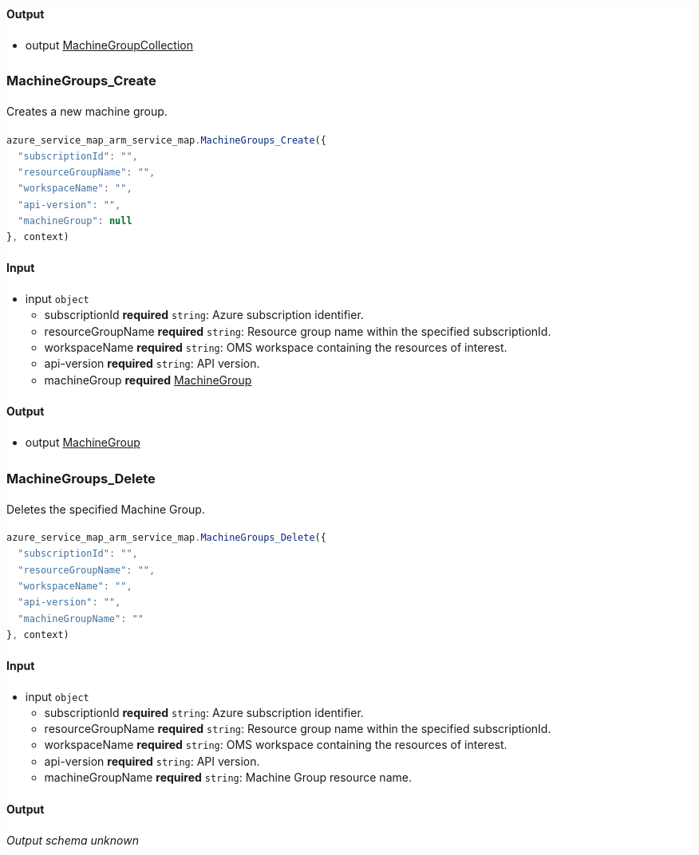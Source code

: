 #### Output
* output [MachineGroupCollection](#machinegroupcollection)

### MachineGroups_Create
Creates a new machine group.


```js
azure_service_map_arm_service_map.MachineGroups_Create({
  "subscriptionId": "",
  "resourceGroupName": "",
  "workspaceName": "",
  "api-version": "",
  "machineGroup": null
}, context)
```

#### Input
* input `object`
  * subscriptionId **required** `string`: Azure subscription identifier.
  * resourceGroupName **required** `string`: Resource group name within the specified subscriptionId.
  * workspaceName **required** `string`: OMS workspace containing the resources of interest.
  * api-version **required** `string`: API version.
  * machineGroup **required** [MachineGroup](#machinegroup)

#### Output
* output [MachineGroup](#machinegroup)

### MachineGroups_Delete
Deletes the specified Machine Group.


```js
azure_service_map_arm_service_map.MachineGroups_Delete({
  "subscriptionId": "",
  "resourceGroupName": "",
  "workspaceName": "",
  "api-version": "",
  "machineGroupName": ""
}, context)
```

#### Input
* input `object`
  * subscriptionId **required** `string`: Azure subscription identifier.
  * resourceGroupName **required** `string`: Resource group name within the specified subscriptionId.
  * workspaceName **required** `string`: OMS workspace containing the resources of interest.
  * api-version **required** `string`: API version.
  * machineGroupName **required** `string`: Machine Group resource name.

#### Output
*Output schema unknown*
